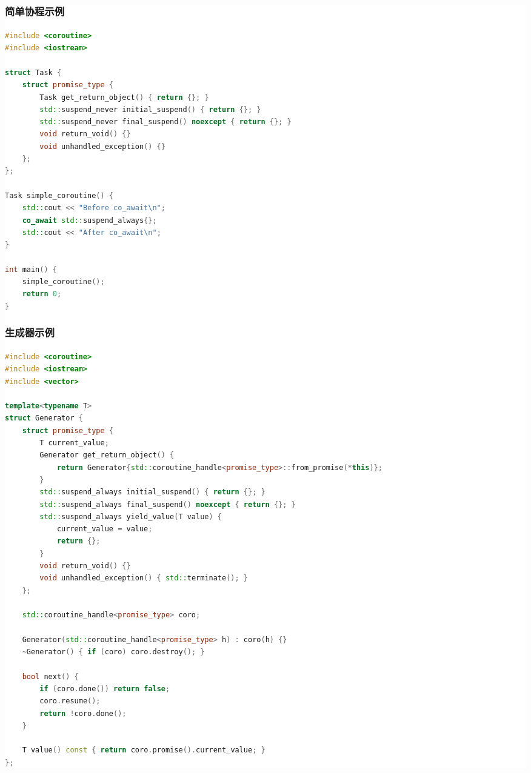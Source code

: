 ### 简单协程示例
```cpp
#include <coroutine>
#include <iostream>

struct Task {
    struct promise_type {
        Task get_return_object() { return {}; }
        std::suspend_never initial_suspend() { return {}; }
        std::suspend_never final_suspend() noexcept { return {}; }
        void return_void() {}
        void unhandled_exception() {}
    };
};

Task simple_coroutine() {
    std::cout << "Before co_await\n";
    co_await std::suspend_always{};
    std::cout << "After co_await\n";
}

int main() {
    simple_coroutine();
    return 0;
}
```

### 生成器示例
```cpp
#include <coroutine>
#include <iostream>
#include <vector>

template<typename T>
struct Generator {
    struct promise_type {
        T current_value;
        Generator get_return_object() {
            return Generator{std::coroutine_handle<promise_type>::from_promise(*this)};
        }
        std::suspend_always initial_suspend() { return {}; }
        std::suspend_always final_suspend() noexcept { return {}; }
        std::suspend_always yield_value(T value) {
            current_value = value;
            return {};
        }
        void return_void() {}
        void unhandled_exception() { std::terminate(); }
    };

    std::coroutine_handle<promise_type> coro;

    Generator(std::coroutine_handle<promise_type> h) : coro(h) {}
    ~Generator() { if (coro) coro.destroy(); }

    bool next() {
        if (coro.done()) return false;
        coro.resume();
        return !coro.done();
    }

    T value() const { return coro.promise().current_value; }
};
```